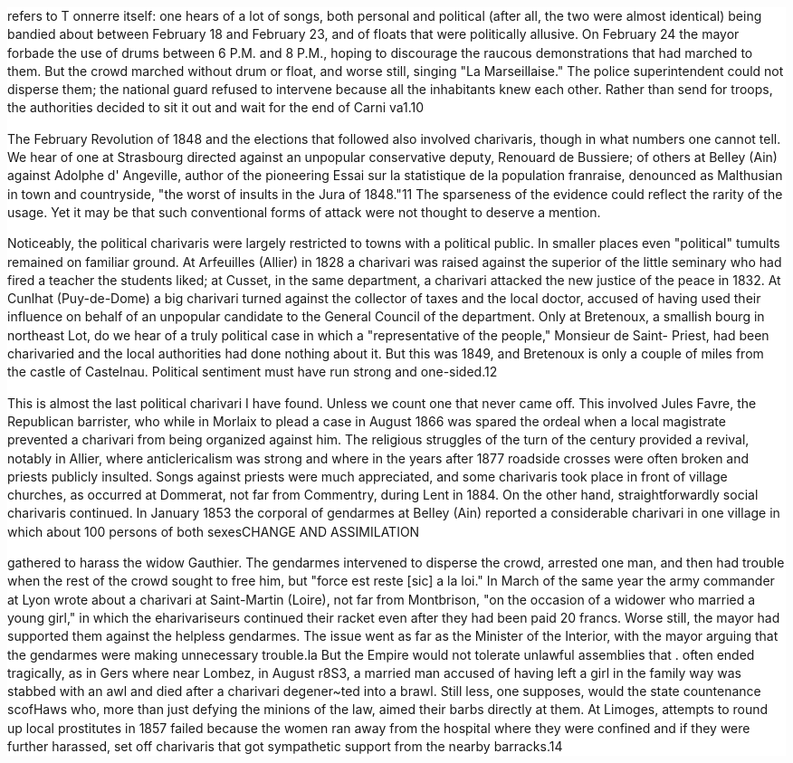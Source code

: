 refers to T onnerre itself: one hears of a lot of songs, both personal and political (after all, the two were almost identical) being bandied about between February 18 and February 23, and of floats that were politically allusive. On February 24 the mayor forbade the use of drums between 6 P.M. and 8 P.M., hoping to discourage the raucous demonstrations that had marched to them. But the crowd marched without drum or float, and worse still, singing "La Marseillaise." The police superintendent could not disperse them; the national guard refused to intervene because all the inhabitants knew each other. Rather than send for troops, the authorities decided to sit it out and wait for the end of Carni va1.10 

The February Revolution of 1848 and the elections that followed also involved charivaris, though in what numbers one cannot tell. We hear of one at Strasbourg directed against an unpopular conservative deputy, Renouard de Bussiere; of others at BelIey (Ain) against Adolphe d' Angeville, author of the pioneering Essai sur la statistique de la population franraise, denounced as Malthusian in town and countryside, "the worst of insults in the Jura of 1848."11 The sparseness of the evidence could reflect the rarity of the usage. Yet it may be that such conventional forms of attack were not thought to deserve a mention. 

Noticeably, the political charivaris were largely restricted to towns with a political public. In smaller places even "political" tumults remained on familiar ground. At Arfeuilles (Allier) in 1828 a charivari was raised against the superior of the little seminary who had fired a teacher the students liked; at Cusset, in the same department, a charivari attacked the new justice of the peace in 1832. At Cunlhat (Puy-de-Dome) a big charivari turned against the collector of taxes and the local doctor, accused of having used their influence on behalf of an unpopular candidate to the General Council of the department. Only at Bretenoux, a smallish bourg in northeast Lot, do we hear of a truly political case in which a "representative of the people," Monsieur de Saint- Priest, had been charivaried and the local authorities had done nothing about it. But this was 1849, and Bretenoux is only a couple of miles from the castle of Castelnau. Political sentiment must have run strong and one-sided.12 

This is almost the last political charivari I have found. Unless we count one that never came off. This involved Jules Favre, the Republican barrister, who while in Morlaix to plead a case in August 1866 was spared the ordeal when a local magistrate prevented a charivari from being organized against him. The religious struggles of the turn of the century provided a revival, notably in Allier, where anticlericalism was strong and where in the years after 1877 roadside crosses were often broken and priests publicly insulted. Songs against priests were much appreciated, and some charivaris took place in front of village churches, as occurred at Dommerat, not far from Commentry, during Lent in 1884. On the other hand, straightforwardly social charivaris continued. In January 1853 the corporal of gendarmes at BelIey (Ain) reported a considerable charivari in one village in which about 100 persons of both sexesCHANGE AND ASSIMILATION 

gathered to harass the widow Gauthier. The gendarmes intervened to disperse the crowd, arrested one man, and then had trouble when the rest of the crowd sought to free him, but "force est reste [sic] a la loi." In March of the same year the army commander at Lyon wrote about a charivari at Saint-Martin (Loire), not far from Montbrison, "on the occasion of a widower who married a young girl," in which the eharivariseurs continued their racket even after they had been paid 20 francs. Worse still, the mayor had supported them against the helpless gendarmes. The issue went as far as the Minister of the Interior, with the mayor arguing that the gendarmes were making unnecessary trouble.la But the Empire would not tolerate unlawful assemblies that . often ended tragically, as in Gers where near Lombez, in August r8S3, a married man accused of having left a girl in the family way was stabbed with an awl and died after a charivari degener~ted into a brawl. Still less, one supposes, would the state countenance scofHaws who, more than just defying the minions of the law, aimed their barbs directly at them. At Limoges, attempts to round up local prostitutes in 1857 failed because the women ran away from the hospital where they were confined and if they were further harassed, set off charivaris that got sympathetic support from the nearby barracks.14 
